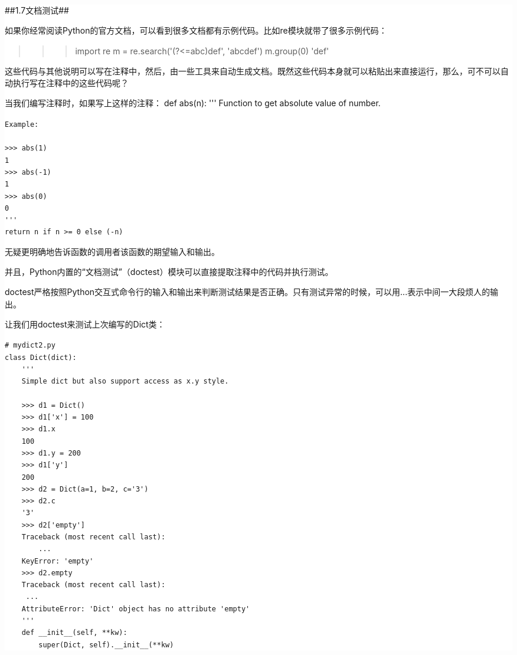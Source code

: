 ##1.7文档测试##

如果你经常阅读Python的官方文档，可以看到很多文档都有示例代码。比如re模块就带了很多示例代码：

>>> import re
>>> m = re.search('(?<=abc)def', 'abcdef')
>>> m.group(0)
'def'

这些代码与其他说明可以写在注释中，然后，由一些工具来自动生成文档。既然这些代码本身就可以粘贴出来直接运行，那么，可不可以自动执行写在注释中的这些代码呢？

当我们编写注释时，如果写上这样的注释：
def abs(n):
    '''
    Function to get absolute value of number.

    Example:

    >>> abs(1)
    1
    >>> abs(-1)
    1
    >>> abs(0)
    0
    '''
    return n if n >= 0 else (-n)

无疑更明确地告诉函数的调用者该函数的期望输入和输出。

并且，Python内置的“文档测试”（doctest）模块可以直接提取注释中的代码并执行测试。

doctest严格按照Python交互式命令行的输入和输出来判断测试结果是否正确。只有测试异常的时候，可以用...表示中间一大段烦人的输出。

让我们用doctest来测试上次编写的Dict类：

	# mydict2.py
	class Dict(dict):
    	'''
    	Simple dict but also support access as x.y style.

    	>>> d1 = Dict()
    	>>> d1['x'] = 100
    	>>> d1.x
    	100
    	>>> d1.y = 200
    	>>> d1['y']
    	200
    	>>> d2 = Dict(a=1, b=2, c='3')
    	>>> d2.c
    	'3'
    	>>> d2['empty']
    	Traceback (most recent call last):
        	...
    	KeyError: 'empty'
    	>>> d2.empty
    	Traceback (most recent call last):
       	 ...
    	AttributeError: 'Dict' object has no attribute 'empty'
    	'''
    	def __init__(self, **kw):
        	super(Dict, self).__init__(**kw)
